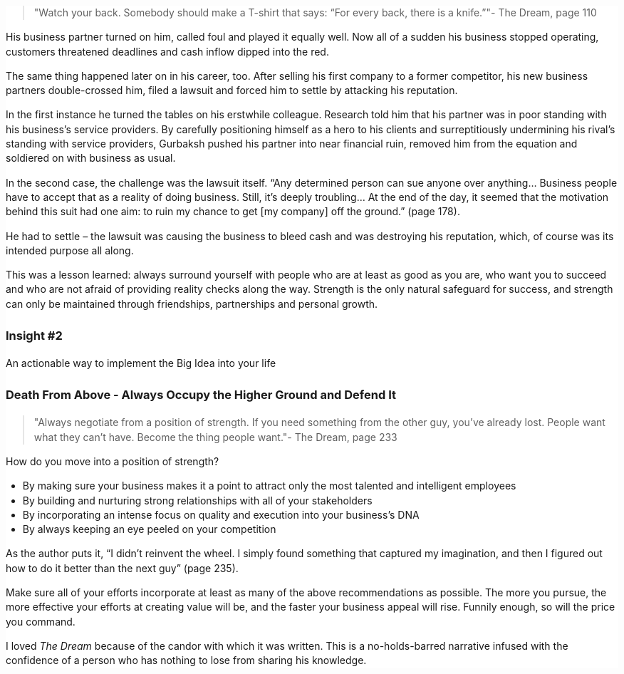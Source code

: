 > "Watch your back. Somebody should make a T-shirt that says: “For every back, there is a knife.”"- The Dream, page 110

His business partner turned on him, called foul and played it equally well. Now all of a sudden his business stopped operating, customers threatened deadlines and cash inflow dipped into the red.

The same thing happened later on in his career, too. After selling his first company to a former competitor, his new business partners double-crossed him, filed a lawsuit and forced him to settle by attacking his reputation.

In the first instance he turned the tables on his erstwhile colleague. Research told him that his partner was in poor standing with his business’s service providers. By carefully positioning himself as a hero to his clients and surreptitiously undermining his rival’s standing with service providers, Gurbaksh pushed his partner into near financial ruin, removed him from the equation and soldiered on with business as usual.

In the second case, the challenge was the lawsuit itself. “Any determined person can sue anyone over anything… Business people have to accept that as a reality of doing business. Still, it’s deeply troubling… At the end of the day, it seemed that the motivation behind this suit had one aim: to ruin my chance to get \[my company\] off the ground.” (page 178).

He had to settle – the lawsuit was causing the business to bleed cash and was destroying his reputation, which, of course was its intended purpose all along.

This was a lesson learned: always surround yourself with people who are at least as good as you are, who want you to succeed and who are not afraid of providing reality checks along the way. Strength is the only natural safeguard for success, and strength can only be maintained through friendships, partnerships and personal growth.

### Insight #2

An actionable way to implement the Big Idea into your life

### Death From Above - Always Occupy the Higher Ground and Defend It

> "Always negotiate from a position of strength. If you need something from the other guy, you’ve already lost. People want what they can’t have. Become the thing people want."- The Dream, page 233

How do you move into a position of strength?

*   By making sure your business makes it a point to attract only the most talented and intelligent employees
*   By building and nurturing strong relationships with all of your stakeholders
*   By incorporating an intense focus on quality and execution into your business’s DNA
*   By always keeping an eye peeled on your competition

As the author puts it, “I didn’t reinvent the wheel. I simply found something that captured my imagination, and then I figured out how to do it better than the next guy” (page 235).

Make sure all of your efforts incorporate at least as many of the above recommendations as possible. The more you pursue, the more effective your efforts at creating value will be, and the faster your business appeal will rise. Funnily enough, so will the price you command.

I loved _The Dream_ because of the candor with which it was written. This is a no-holds-barred narrative infused with the confidence of a person who has nothing to lose from sharing his knowledge.
